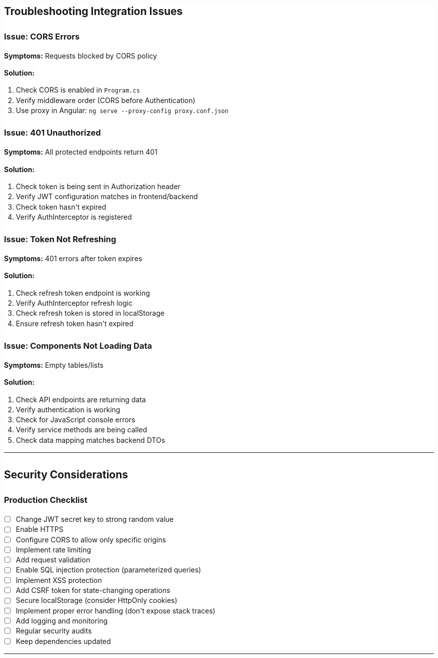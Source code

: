 
## Troubleshooting Integration Issues

### Issue: CORS Errors

**Symptoms:** Requests blocked by CORS policy

**Solution:**
1. Check CORS is enabled in `Program.cs`
2. Verify middleware order (CORS before Authentication)
3. Use proxy in Angular: `ng serve --proxy-config proxy.conf.json`

### Issue: 401 Unauthorized

**Symptoms:** All protected endpoints return 401

**Solution:**
1. Check token is being sent in Authorization header
2. Verify JWT configuration matches in frontend/backend
3. Check token hasn't expired
4. Verify AuthInterceptor is registered

### Issue: Token Not Refreshing

**Symptoms:** 401 errors after token expires

**Solution:**
1. Check refresh token endpoint is working
2. Verify AuthInterceptor refresh logic
3. Check refresh token is stored in localStorage
4. Ensure refresh token hasn't expired

### Issue: Components Not Loading Data

**Symptoms:** Empty tables/lists

**Solution:**
1. Check API endpoints are returning data
2. Verify authentication is working
3. Check for JavaScript console errors
4. Verify service methods are being called
5. Check data mapping matches backend DTOs

---

## Security Considerations

### Production Checklist

- [ ] Change JWT secret key to strong random value
- [ ] Enable HTTPS
- [ ] Configure CORS to allow only specific origins
- [ ] Implement rate limiting
- [ ] Add request validation
- [ ] Enable SQL injection protection (parameterized queries)
- [ ] Implement XSS protection
- [ ] Add CSRF token for state-changing operations
- [ ] Secure localStorage (consider HttpOnly cookies)
- [ ] Implement proper error handling (don't expose stack traces)
- [ ] Add logging and monitoring
- [ ] Regular security audits
- [ ] Keep dependencies updated

---